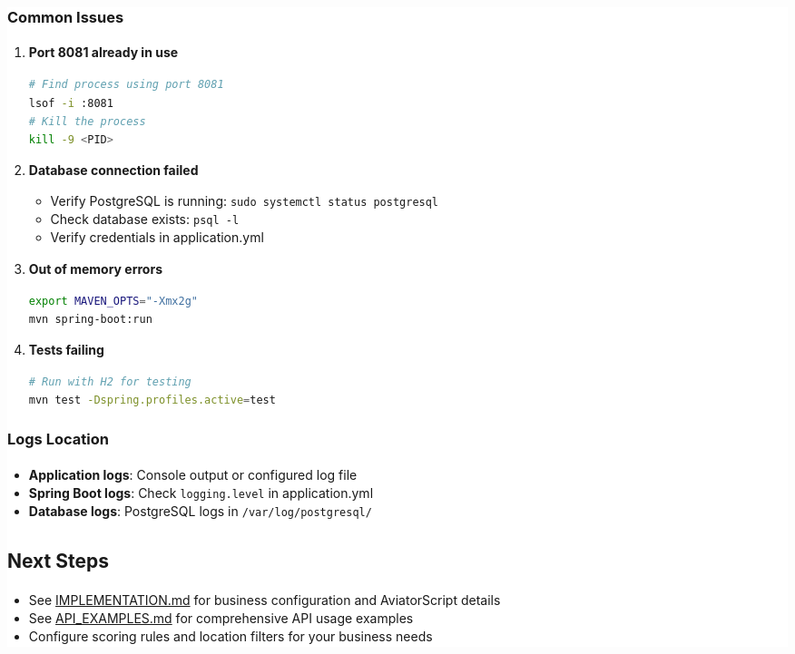 ### Common Issues

1. **Port 8081 already in use**
   ```bash
   # Find process using port 8081
   lsof -i :8081
   # Kill the process
   kill -9 <PID>
   ```

2. **Database connection failed**
   - Verify PostgreSQL is running: `sudo systemctl status postgresql`
   - Check database exists: `psql -l`
   - Verify credentials in application.yml

3. **Out of memory errors**
   ```bash
   export MAVEN_OPTS="-Xmx2g"
   mvn spring-boot:run
   ```

4. **Tests failing**
   ```bash
   # Run with H2 for testing
   mvn test -Dspring.profiles.active=test
   ```

### Logs Location

- **Application logs**: Console output or configured log file
- **Spring Boot logs**: Check `logging.level` in application.yml
- **Database logs**: PostgreSQL logs in `/var/log/postgresql/`

## Next Steps

- See [IMPLEMENTATION.md](IMPLEMENTATION.md) for business configuration and AviatorScript details
- See [API_EXAMPLES.md](API_EXAMPLES.md) for comprehensive API usage examples
- Configure scoring rules and location filters for your business needs